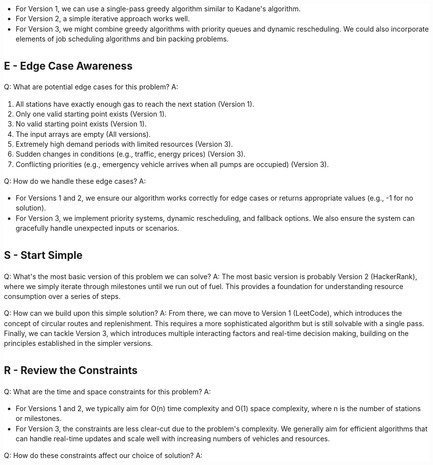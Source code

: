 - For Version 1, we can use a single-pass greedy algorithm similar to Kadane's algorithm.
- For Version 2, a simple iterative approach works well.
- For Version 3, we might combine greedy algorithms with priority queues and dynamic rescheduling. We could also incorporate elements of job scheduling algorithms and bin packing problems.

## E - Edge Case Awareness

Q: What are potential edge cases for this problem?
A:

1. All stations have exactly enough gas to reach the next station (Version 1).
2. Only one valid starting point exists (Version 1).
3. No valid starting point exists (Version 1).
4. The input arrays are empty (All versions).
5. Extremely high demand periods with limited resources (Version 3).
6. Sudden changes in conditions (e.g., traffic, energy prices) (Version 3).
7. Conflicting priorities (e.g., emergency vehicle arrives when all pumps are occupied) (Version 3).

Q: How do we handle these edge cases?
A:

- For Versions 1 and 2, we ensure our algorithm works correctly for edge cases or returns appropriate values (e.g., -1 for no solution).
- For Version 3, we implement priority systems, dynamic rescheduling, and fallback options. We also ensure the system can gracefully handle unexpected inputs or scenarios.

## S - Start Simple

Q: What's the most basic version of this problem we can solve?
A: The most basic version is probably Version 2 (HackerRank), where we simply iterate through milestones until we run out of fuel. This provides a foundation for understanding resource consumption over a series of steps.

Q: How can we build upon this simple solution?
A: From there, we can move to Version 1 (LeetCode), which introduces the concept of circular routes and replenishment. This requires a more sophisticated algorithm but is still solvable with a single pass. Finally, we can tackle Version 3, which introduces multiple interacting factors and real-time decision making, building on the principles established in the simpler versions.

## R - Review the Constraints

Q: What are the time and space constraints for this problem?
A:

- For Versions 1 and 2, we typically aim for O(n) time complexity and O(1) space complexity, where n is the number of stations or milestones.
- For Version 3, the constraints are less clear-cut due to the problem's complexity. We generally aim for efficient algorithms that can handle real-time updates and scale well with increasing numbers of vehicles and resources.

Q: How do these constraints affect our choice of solution?
A:
